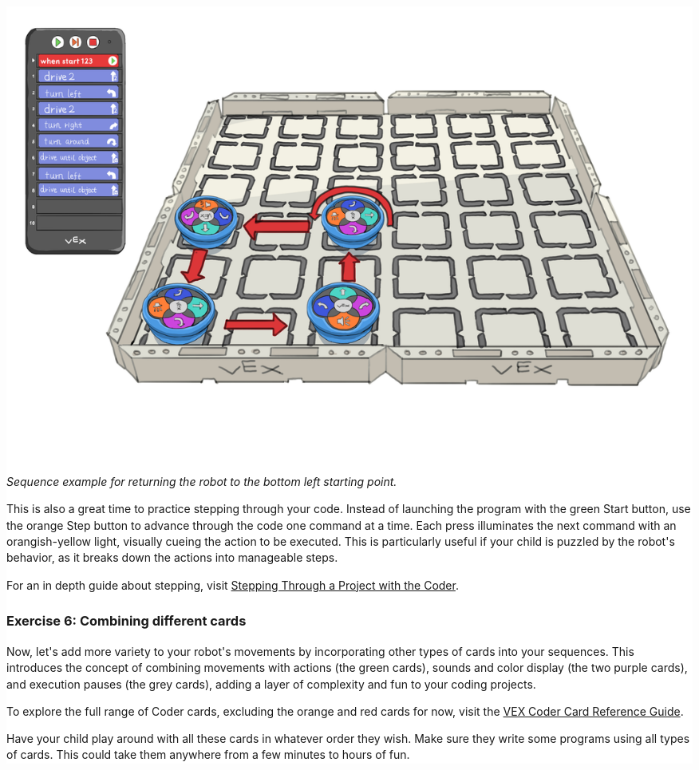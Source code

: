 ![Sequence exercise 5-2](./figures/ex5-2-square-path.jpg)
*Sequence example for returning the robot to the bottom left starting point.*

This is also a great time to practice stepping through your code. Instead of launching the program with the green Start button, use the orange Step button to advance through the code one command at a time. Each press illuminates the next command with an orangish-yellow light, visually cueing the action to be executed. This is particularly useful if your child is puzzled by the robot's behavior, as it breaks down the actions into manageable steps.

For an in depth guide about stepping, visit [Stepping Through a Project with the Coder](https://kb.vex.com/hc/en-us/articles/360056924531-Stepping-Through-a-Project-with-the-Coder).

### Exercise 6: Combining different cards

Now, let's add more variety to your robot's movements by incorporating other types of cards into your sequences. This introduces the concept of combining movements with actions (the green cards), sounds and color display (the two purple cards), and execution pauses (the grey cards), adding a layer of complexity and fun to your coding projects.

To explore the full range of Coder cards, excluding the orange and red cards for now, visit the [VEX Coder Card Reference Guide](https://kb.vex.com/hc/en-us/articles/360055264691-VEX-Coder-Card-Reference-Guide).

Have your child play around with all these cards in whatever order they wish. Make sure they write some programs using all types of cards. This could take them anywhere from a few minutes to hours of fun.
